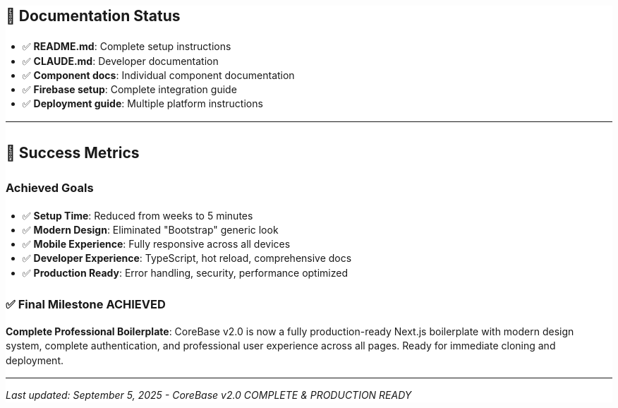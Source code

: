 
## 📝 Documentation Status

- ✅ **README.md**: Complete setup instructions
- ✅ **CLAUDE.md**: Developer documentation  
- ✅ **Component docs**: Individual component documentation
- ✅ **Firebase setup**: Complete integration guide
- ✅ **Deployment guide**: Multiple platform instructions

---

## 🎯 Success Metrics

### Achieved Goals
- ✅ **Setup Time**: Reduced from weeks to 5 minutes
- ✅ **Modern Design**: Eliminated "Bootstrap" generic look
- ✅ **Mobile Experience**: Fully responsive across all devices  
- ✅ **Developer Experience**: TypeScript, hot reload, comprehensive docs
- ✅ **Production Ready**: Error handling, security, performance optimized

### ✅ Final Milestone ACHIEVED
**Complete Professional Boilerplate**: CoreBase v2.0 is now a fully production-ready Next.js boilerplate with modern design system, complete authentication, and professional user experience across all pages. Ready for immediate cloning and deployment.

---

*Last updated: September 5, 2025 - CoreBase v2.0 COMPLETE & PRODUCTION READY*